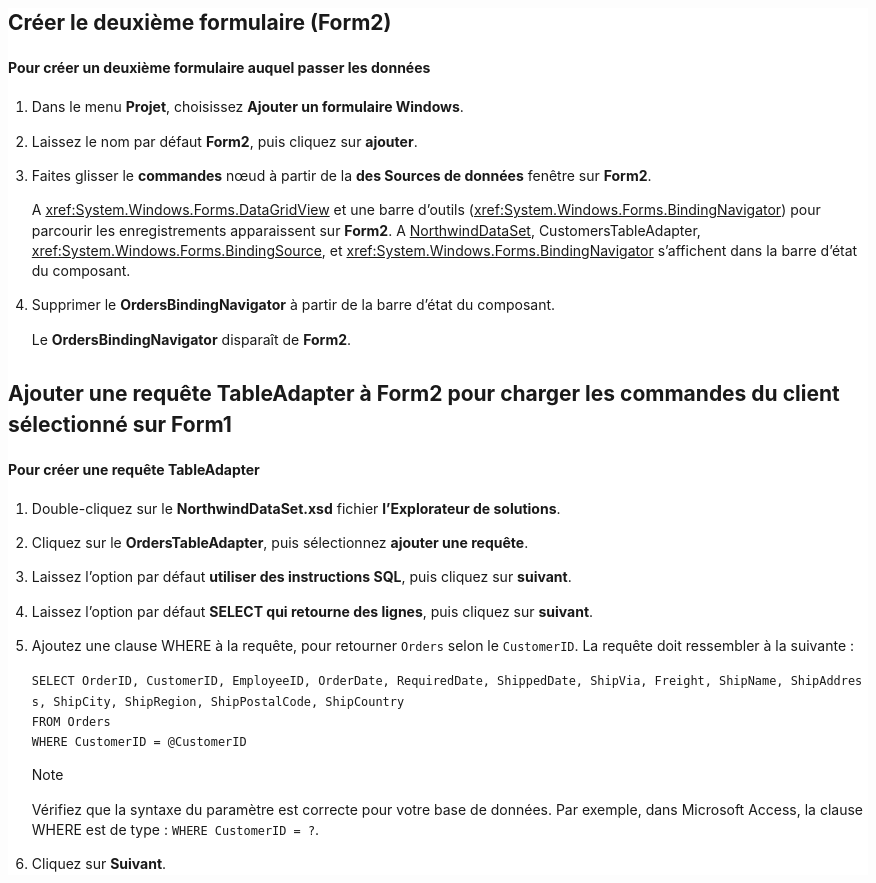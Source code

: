 ## <a name="create-the-second-form-form2"></a>Créer le deuxième formulaire (Form2)  
  
#### <a name="to-create-a-second-form-to-pass-the-data-to"></a>Pour créer un deuxième formulaire auquel passer les données  
  
1.  Dans le menu **Projet**, choisissez **Ajouter un formulaire Windows**.  
  
2.  Laissez le nom par défaut **Form2**, puis cliquez sur **ajouter**.  
  
3.  Faites glisser le **commandes** nœud à partir de la **des Sources de données** fenêtre sur **Form2**.  
  
     A <xref:System.Windows.Forms.DataGridView> et une barre d’outils (<xref:System.Windows.Forms.BindingNavigator>) pour parcourir les enregistrements apparaissent sur **Form2**. A [NorthwindDataSet](../data-tools/dataset-tools-in-visual-studio.md), CustomersTableAdapter, <xref:System.Windows.Forms.BindingSource>, et <xref:System.Windows.Forms.BindingNavigator> s’affichent dans la barre d’état du composant.  
  
4.  Supprimer le **OrdersBindingNavigator** à partir de la barre d’état du composant.  
  
     Le **OrdersBindingNavigator** disparaît de **Form2**.  
  
## <a name="add-a-tableadapter-query-to-form2-to-load-orders-for-the-selected-customer-on-form1"></a>Ajouter une requête TableAdapter à Form2 pour charger les commandes du client sélectionné sur Form1  
  
#### <a name="to-create-a-tableadapter-query"></a>Pour créer une requête TableAdapter  
  
1.  Double-cliquez sur le **NorthwindDataSet.xsd** fichier **l’Explorateur de solutions**.  
  
2.  Cliquez sur le **OrdersTableAdapter**, puis sélectionnez **ajouter une requête**.  
  
3.  Laissez l’option par défaut **utiliser des instructions SQL**, puis cliquez sur **suivant**.  
  
4.  Laissez l’option par défaut **SELECT qui retourne des lignes**, puis cliquez sur **suivant**.  
  
5.  Ajoutez une clause WHERE à la requête, pour retourner `Orders` selon le `CustomerID`. La requête doit ressembler à la suivante :  
  
    ```  
    SELECT OrderID, CustomerID, EmployeeID, OrderDate, RequiredDate, ShippedDate, ShipVia, Freight, ShipName, ShipAddress, ShipCity, ShipRegion, ShipPostalCode, ShipCountry  
    FROM Orders   
    WHERE CustomerID = @CustomerID  
    ```  
  
    > [!NOTE]
    >  Vérifiez que la syntaxe du paramètre est correcte pour votre base de données. Par exemple, dans Microsoft Access, la clause WHERE est de type : `WHERE CustomerID = ?`.  
  
6.  Cliquez sur **Suivant**.  
  
